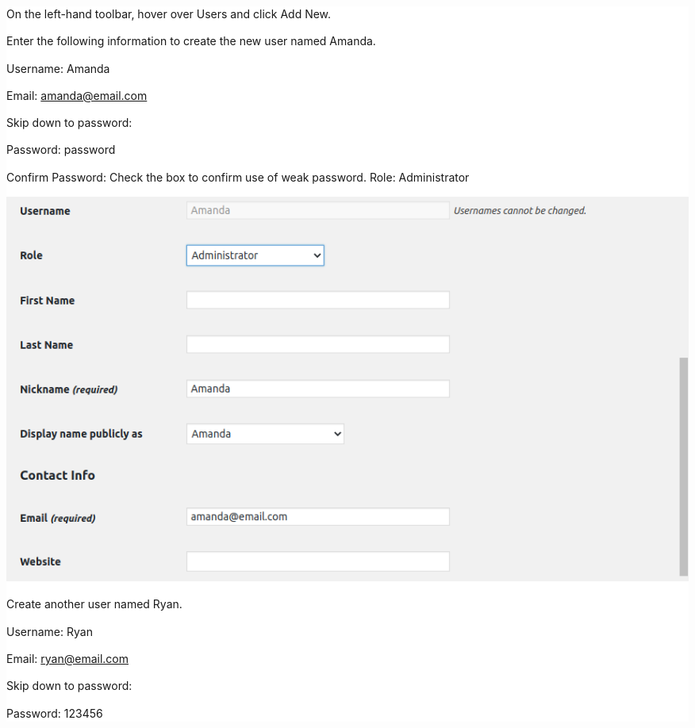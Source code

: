 
On the left-hand toolbar, hover over Users and click Add New.


Enter the following information to create the new user named Amanda.

Username: Amanda

Email: amanda@email.com




Skip down to password:

Password: password

Confirm Password: Check the box to confirm use of weak password.
Role: Administrator

![add amanda](IMAGE/add-amanda.png)




Create another user named Ryan.

Username: Ryan

Email: ryan@email.com




Skip down to password:

Password: 123456
